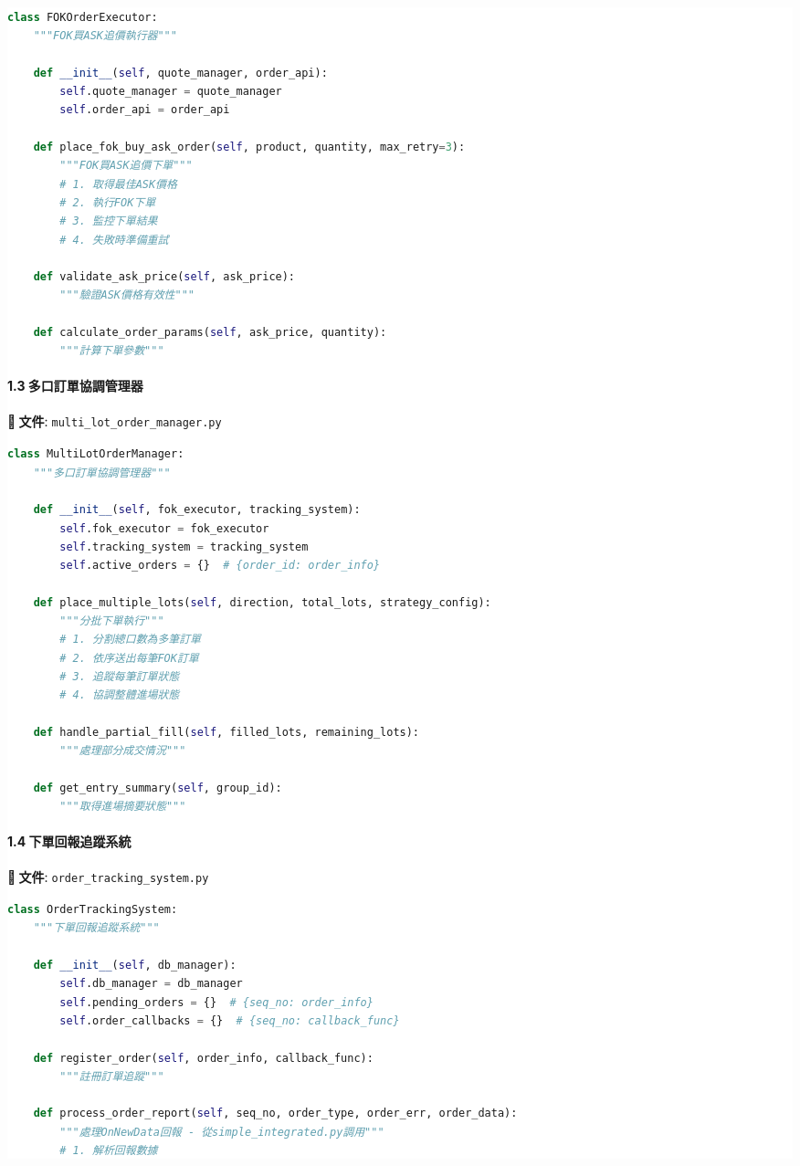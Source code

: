 ```python
class FOKOrderExecutor:
    """FOK買ASK追價執行器"""

    def __init__(self, quote_manager, order_api):
        self.quote_manager = quote_manager
        self.order_api = order_api

    def place_fok_buy_ask_order(self, product, quantity, max_retry=3):
        """FOK買ASK追價下單"""
        # 1. 取得最佳ASK價格
        # 2. 執行FOK下單
        # 3. 監控下單結果
        # 4. 失敗時準備重試

    def validate_ask_price(self, ask_price):
        """驗證ASK價格有效性"""

    def calculate_order_params(self, ask_price, quantity):
        """計算下單參數"""
```

#### **1.3 多口訂單協調管理器**
**📁 文件**: `multi_lot_order_manager.py`

```python
class MultiLotOrderManager:
    """多口訂單協調管理器"""

    def __init__(self, fok_executor, tracking_system):
        self.fok_executor = fok_executor
        self.tracking_system = tracking_system
        self.active_orders = {}  # {order_id: order_info}

    def place_multiple_lots(self, direction, total_lots, strategy_config):
        """分批下單執行"""
        # 1. 分割總口數為多筆訂單
        # 2. 依序送出每筆FOK訂單
        # 3. 追蹤每筆訂單狀態
        # 4. 協調整體進場狀態

    def handle_partial_fill(self, filled_lots, remaining_lots):
        """處理部分成交情況"""

    def get_entry_summary(self, group_id):
        """取得進場摘要狀態"""
```

#### **1.4 下單回報追蹤系統**
**📁 文件**: `order_tracking_system.py`

```python
class OrderTrackingSystem:
    """下單回報追蹤系統"""

    def __init__(self, db_manager):
        self.db_manager = db_manager
        self.pending_orders = {}  # {seq_no: order_info}
        self.order_callbacks = {}  # {seq_no: callback_func}

    def register_order(self, order_info, callback_func):
        """註冊訂單追蹤"""

    def process_order_report(self, seq_no, order_type, order_err, order_data):
        """處理OnNewData回報 - 從simple_integrated.py調用"""
        # 1. 解析回報數據
```